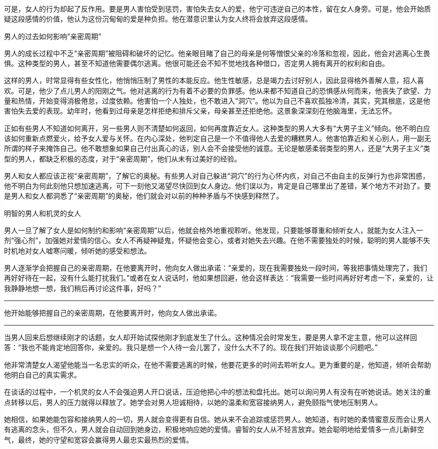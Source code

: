 可是，女人的行为却起了反作用。要是男人害怕受到惩罚，害怕失去女人的爱，他宁可违逆自己的本性，留在女人身旁。可是，他会开始质疑这段感情的价值，他认为这份沉甸甸的爱是种负担。他在潜意识里认为女人终将会放弃这段感情。



男人的过去如何影响“亲密周期”

男人的成长过程中不乏“亲密周期”被阻碍和破坏的记忆。他亲眼目睹了自己的母亲是何等憎恨父亲的冷落和忽视，因此，他会对逃离心生畏惧。这种类型的男人，甚至不知道他需要偶尔逃离。他很可能还会不知不觉地找各种借口，否定男人拥有离开的权利和自由。

这样的男人，时常显得有些女性化，他悄悄压制了男性的本能反应。他生性敏感，总是竭力去讨好别人，因此显得格外善解人意，招人喜欢。可是，他少了点儿男人的阳刚之气。他对逃离的行为有着不必要的负罪感。他从来都不知道自己的恐惧感从何而来，他丧失了欲望、力量和热情，开始变得消极倦怠，过度依赖。他害怕一个人独处，也不敢进入“洞穴”。他以为自己不喜欢孤独冷清，其实，究其根底，这是他害怕失去爱的表现。幼年时，他看到过母亲是怎样拒绝和排斥父亲，母亲甚至还拒绝他。这景象深深刻在他脑海里，无法忘怀。

正如有些男人不知道如何离开，另一些男人则不清楚如何返回，如何再度靠近女人。这种类型的男人大多有“大男子主义”倾向。他不明白应该如何重新点燃爱火，给予女人爱与关怀。在内心深处，他判定自己是一个不值得他人去爱的糟糕男人。他害怕靠近和关心别人，用一副无所谓的样子来掩饰自己。他不敢想象如果自己付出真心的话，别人会不会接受他的诚意。无论是敏感柔弱类型的男人，还是“大男子主义”类型的男人，都缺乏积极的态度，对于“亲密周期”，他们从未有过美好的经验。

男人和女人都应该正视“亲密周期”，了解它的奥秘。有些男人对自己躲进“洞穴”的行为心怀内疚，对自己不由自主的反弹行为也非常困惑，他不明白为何此刻他只想加速逃离，可下一刻他又渴望尽快回到女人身边。他们误以为，肯定是自己哪里出了差错，某个地方不对劲了。要是男人和女人都洞悉了“亲密周期”的奥秘，他们就会对以前的种种矛盾与不快感到释然了。



明智的男人和机灵的女人

男人一旦了解了女人是如何制约和影响“亲密周期”以后，他就会格外地重视聆听。他发现，只要能够尊重和倾听女人，就能为女人注入一剂“强心剂”，加强她对爱情的信心。女人不再疑神疑鬼，怀疑他会变心，或者对她失去兴趣。在他不需要独处的时候，聪明的男人能够不失时机地对女人嘘寒问暖，倾听她的感受和想法。

男人逐渐学会把握自己的亲密周期，在他要离开时，他向女人做出承诺：“亲爱的，现在我需要独处一段时间，等我把事情处理完了，我们再好好待在一起，没有什么能打扰我们。”或者在女人说话时，他如果想回避，他会这样表达：“我需要一些时间再好好考虑一下，亲爱的，让我静静地想一想，我们稍后再讨论这件事，好吗？”



* * *



他开始能够把握自己的亲密周期，在他要离开时，他向女人做出承诺。





* * *



当男人回来后想继续刚才的话题，女人却开始试探他刚才到底发生了什么。这种情况会时常发生，要是男人拿不定主意，他可以这样回答：“我也不能肯定地回答你，亲爱的。我只是想一个人待一会儿罢了，没什么大不了的。现在我们开始谈谈那个问题吧。”

他非常清楚女人渴望他能当一名忠实的听众，在他不需要逃离的时候，他要花更多的时间去聆听女人。更为重要的是，他知道，倾听会帮助他明白自己的真实需求。

在谈话的过程中，一个机灵的女人不会强迫男人开口说话，压迫他把心中的想法和盘托出。她可以询问男人有没有在听她说话。她关注的重点转移以后，男人的压力就得以释放了。她学会对男人坦诚相待，以她的温柔和宽容接纳男人，避免颐指气使地压制男人。

她相信，如果她能包容和接纳男人的一切，男人就会变得更有自信。她从来不会追踪或惩罚男人。她知道，有时她的柔情蜜意反而会让男人有逃离的念头，但不久，男人就会自动回到她身边，积极地响应她的爱情。睿智的女人从不轻言放弃。她会聪明地给爱情多一点儿新鲜空气，最终，她的守望和宽容会赢得男人最忠实最热烈的爱情。



